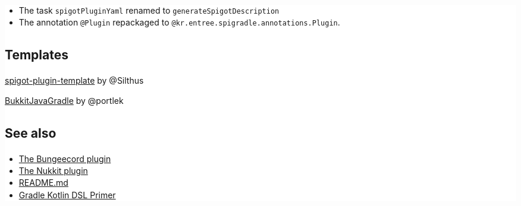 [comment]: <> (!! Do not edit this file but 'docs/templates' or 'docs/root-templates', See [CONTRIBUTING.md] !!)

- The task `spigotPluginYaml` renamed to `generateSpigotDescription`
- The annotation `@Plugin` repackaged to `@kr.entree.spigradle.annotations.Plugin`.

## Templates

[comment]: <> (!! Do not edit this file but 'docs/templates' or 'docs/root-templates', See [CONTRIBUTING.md] !!)

[spigot-plugin-template](https://github.com/Silthus/spigot-plugin-template) by @Silthus

[BukkitJavaGradle](https://github.com/PluginTemplates/BukkitJavaGradle) by @portlek

## See also

[comment]: <> (!! Do not edit this file but 'docs/templates' or 'docs/root-templates', See [CONTRIBUTING.md] !!)

- [The Bungeecord plugin](bungeecord_plugin.md)
- [The Nukkit plugin](nukkit_plugin.md)
- [README.md](../README.md)
- [Gradle Kotlin DSL Primer](https://docs.gradle.org/current/userguide/kotlin_dsl.html)
